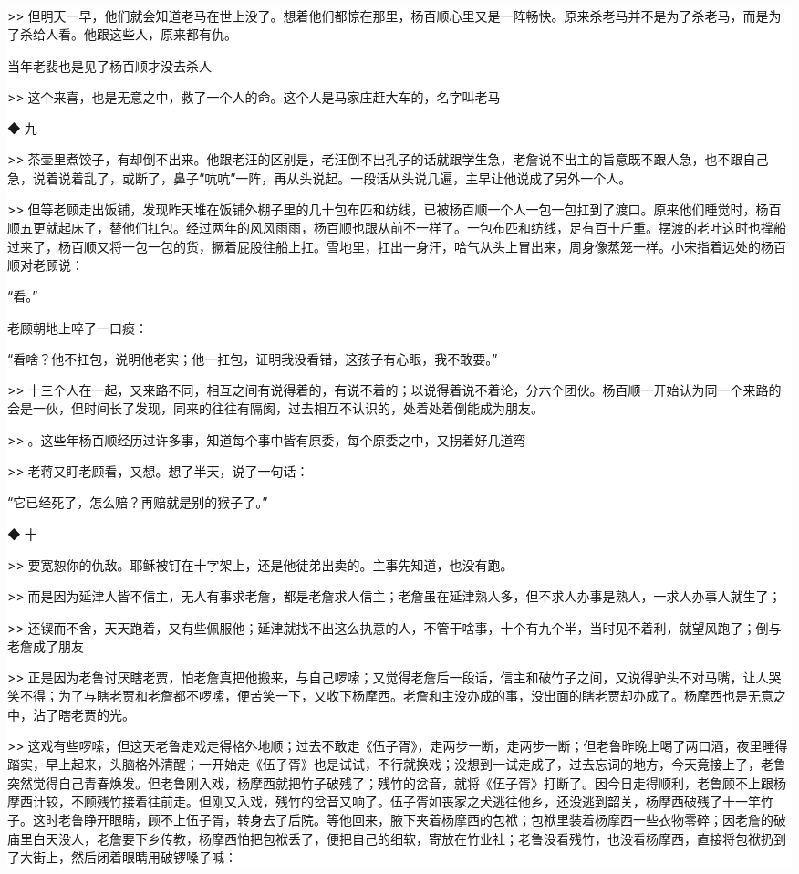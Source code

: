  

\>> 但明天一早，他们就会知道老马在世上没了。想着他们都惊在那里，杨百顺心里又是一阵畅快。原来杀老马并不是为了杀老马，而是为了杀给人看。他跟这些人，原来都有仇。

 

当年老裴也是见了杨百顺才没去杀人

\>> 这个来喜，也是无意之中，救了一个人的命。这个人是马家庄赶大车的，名字叫老马

 

 

◆ 九

 

\>> 茶壶里煮饺子，有却倒不出来。他跟老汪的区别是，老汪倒不出孔子的话就跟学生急，老詹说不出主的旨意既不跟人急，也不跟自己急，说着说着乱了，或断了，鼻子“吭吭”一阵，再从头说起。一段话从头说几遍，主早让他说成了另外一个人。

 

\>> 但等老顾走出饭铺，发现昨天堆在饭铺外棚子里的几十包布匹和纺线，已被杨百顺一个人一包一包扛到了渡口。原来他们睡觉时，杨百顺五更就起床了，替他们扛包。经过两年的风风雨雨，杨百顺也跟从前不一样了。一包布匹和纺线，足有百十斤重。摆渡的老叶这时也撑船过来了，杨百顺又将一包一包的货，撅着屁股往船上扛。雪地里，扛出一身汗，哈气从头上冒出来，周身像蒸笼一样。小宋指着远处的杨百顺对老顾说：

“看。”

老顾朝地上啐了一口痰：

“看啥？他不扛包，说明他老实；他一扛包，证明我没看错，这孩子有心眼，我不敢要。”

 

\>> 十三个人在一起，又来路不同，相互之间有说得着的，有说不着的；以说得着说不着论，分六个团伙。杨百顺一开始认为同一个来路的会是一伙，但时间长了发现，同来的往往有隔阂，过去相互不认识的，处着处着倒能成为朋友。

 

\>> 。这些年杨百顺经历过许多事，知道每个事中皆有原委，每个原委之中，又拐着好几道弯

 

\>> 老蒋又盯老顾看，又想。想了半天，说了一句话：

“它已经死了，怎么赔？再赔就是别的猴子了。”

 

 

◆ 十

 

\>> 要宽恕你的仇敌。耶稣被钉在十字架上，还是他徒弟出卖的。主事先知道，也没有跑。

 

\>> 而是因为延津人皆不信主，无人有事求老詹，都是老詹求人信主；老詹虽在延津熟人多，但不求人办事是熟人，一求人办事人就生了；

 

\>> 还锲而不舍，天天跑着，又有些佩服他；延津就找不出这么执意的人，不管干啥事，十个有九个半，当时见不着利，就望风跑了；倒与老詹成了朋友

 

\>> 正是因为老鲁讨厌瞎老贾，怕老詹真把他搬来，与自己啰嗦；又觉得老詹后一段话，信主和破竹子之间，又说得驴头不对马嘴，让人哭笑不得；为了与瞎老贾和老詹都不啰嗦，便苦笑一下，又收下杨摩西。老詹和主没办成的事，没出面的瞎老贾却办成了。杨摩西也是无意之中，沾了瞎老贾的光。

 

\>> 这戏有些啰嗦，但这天老鲁走戏走得格外地顺；过去不敢走《伍子胥》，走两步一断，走两步一断；但老鲁昨晚上喝了两口酒，夜里睡得踏实，早上起来，头脑格外清醒；一开始走《伍子胥》也是试试，不行就换戏；没想到一试走成了，过去忘词的地方，今天竟接上了，老鲁突然觉得自己青春焕发。但老鲁刚入戏，杨摩西就把竹子破残了；残竹的岔音，就将《伍子胥》打断了。因今日走得顺利，老鲁顾不上跟杨摩西计较，不顾残竹接着往前走。但刚又入戏，残竹的岔音又响了。伍子胥如丧家之犬逃往他乡，还没逃到韶关，杨摩西破残了十一竿竹子。这时老鲁睁开眼睛，顾不上伍子胥，转身去了后院。等他回来，腋下夹着杨摩西的包袱；包袱里装着杨摩西一些衣物零碎；因老詹的破庙里白天没人，老詹要下乡传教，杨摩西怕把包袱丢了，便把自己的细软，寄放在竹业社；老鲁没看残竹，也没看杨摩西，直接将包袱扔到了大街上，然后闭着眼睛用破锣嗓子喊：
